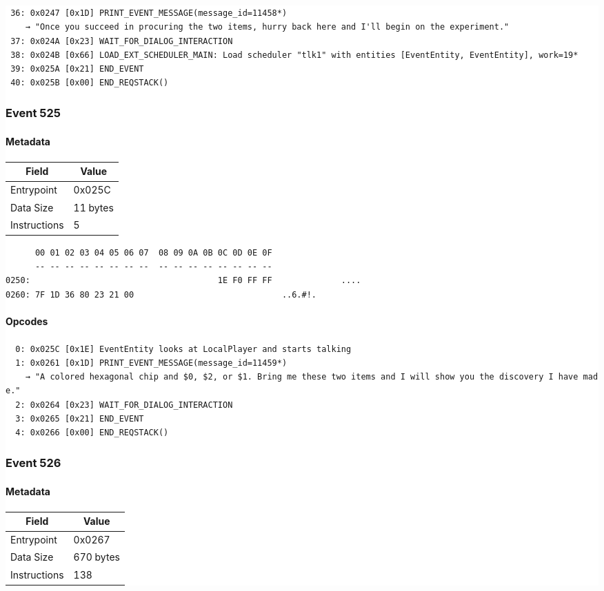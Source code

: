 ```
 36: 0x0247 [0x1D] PRINT_EVENT_MESSAGE(message_id=11458*)
    → "Once you succeed in procuring the two items, hurry back here and I'll begin on the experiment."
 37: 0x024A [0x23] WAIT_FOR_DIALOG_INTERACTION
 38: 0x024B [0x66] LOAD_EXT_SCHEDULER_MAIN: Load scheduler "tlk1" with entities [EventEntity, EventEntity], work=19*
 39: 0x025A [0x21] END_EVENT
 40: 0x025B [0x00] END_REQSTACK()
```

### Event 525

#### Metadata

| Field        | Value    |
|--------------|----------|
| Entrypoint   | 0x025C   |
| Data Size    | 11 bytes |
| Instructions | 5        |

```
      00 01 02 03 04 05 06 07  08 09 0A 0B 0C 0D 0E 0F
      -- -- -- -- -- -- -- --  -- -- -- -- -- -- -- --
0250:                                      1E F0 FF FF              ....
0260: 7F 1D 36 80 23 21 00                              ..6.#!.         
```

#### Opcodes

```
  0: 0x025C [0x1E] EventEntity looks at LocalPlayer and starts talking
  1: 0x0261 [0x1D] PRINT_EVENT_MESSAGE(message_id=11459*)
    → "A colored hexagonal chip and $0, $2, or $1. Bring me these two items and I will show you the discovery I have made."
  2: 0x0264 [0x23] WAIT_FOR_DIALOG_INTERACTION
  3: 0x0265 [0x21] END_EVENT
  4: 0x0266 [0x00] END_REQSTACK()
```

### Event 526

#### Metadata

| Field        | Value     |
|--------------|-----------|
| Entrypoint   | 0x0267    |
| Data Size    | 670 bytes |
| Instructions | 138       |
